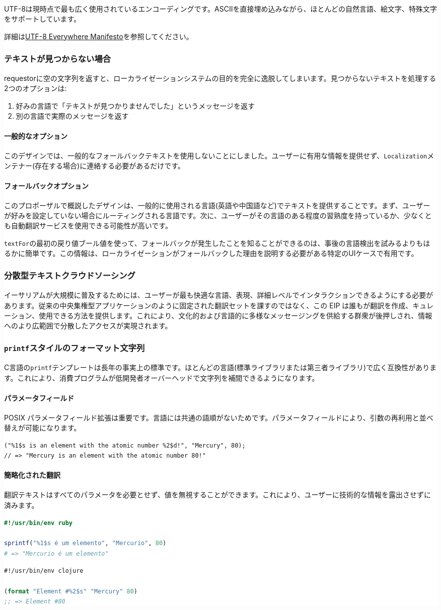 UTF-8は現時点で最も広く使用されているエンコーディングです。ASCIIを直接埋め込みながら、ほとんどの自然言語、絵文字、特殊文字をサポートしています。

詳細は[UTF-8 Everywhere Manifesto](https://utf8everywhere.org/)を参照してください。

### テキストが見つからない場合

 requestorに空の文字列を返すと、ローカライゼーションシステムの目的を完全に逸脱してしまいます。見つからないテキストを処理する2つのオプションは:

1. 好みの言語で「テキストが見つかりませんでした」というメッセージを返す
2. 別の言語で実際のメッセージを返す

#### 一般的なオプション

このデザインでは、一般的なフォールバックテキストを使用しないことにしました。ユーザーに有用な情報を提供せず、`Localization`メンテナー(存在する場合)に連絡する必要があるだけです。

#### フォールバックオプション

このプロポーザルで概説したデザインは、一般的に使用される言語(英語や中国語など)でテキストを提供することです。まず、ユーザーが好みを設定していない場合にルーティングされる言語です。次に、ユーザーがその言語のある程度の習熟度を持っているか、少なくとも自動翻訳サービスを使用できる可能性が高いです。

`textFor`の最初の戻り値ブール値を使って、フォールバックが発生したことを知ることができるのは、事後の言語検出を試みるよりもはるかに簡単です。この情報は、ローカライゼーションがフォールバックした理由を説明する必要がある特定のUIケースで有用です。

### 分散型テキストクラウドソーシング

イーサリアムが大規模に普及するためには、ユーザーが最も快適な言語、表現、詳細レベルでインタラクションできるようにする必要があります。従来の中央集権型アプリケーションのように固定された翻訳セットを課すのではなく、この EIP は誰もが翻訳を作成、キュレーション、使用できる方法を提供します。これにより、文化的および言語的に多様なメッセージングを供給する群衆が後押しされ、情報へのより広範囲で分散したアクセスが実現されます。

### `printf`スタイルのフォーマット文字列

C言語の`printf`テンプレートは長年の事実上の標準です。ほとんどの言語(標準ライブラリまたは第三者ライブラリ)で広く互換性があります。これにより、消費プログラムが低開発者オーバーヘッドで文字列を補間できるようになります。

#### パラメータフィールド

POSIX パラメータフィールド拡張は重要です。言語には共通の語順がないためです。パラメータフィールドにより、引数の再利用と並べ替えが可能になります。

```solidity
("%1$s is an element with the atomic number %2$d!", "Mercury", 80);
// => "Mercury is an element with the atomic number 80!"
```

#### 簡略化された翻訳

翻訳テキストはすべてのパラメータを必要とせず、値を無視することができます。これにより、ユーザーに技術的な情報を露出させずに済みます。

```ruby
#!/usr/bin/env ruby

sprintf("%1$s é um elemento", "Mercurio", 80)
# => "Mercurio é um elemento"
```

```clojure
#!/usr/bin/env clojure

(format "Element #%2$s" "Mercury" 80)
;; => Element #80
```
